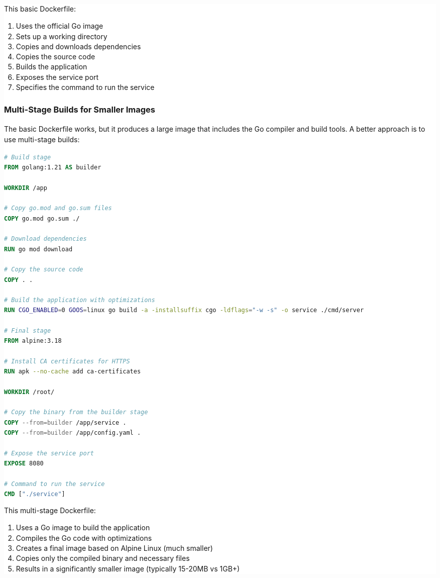 This basic Dockerfile:
1. Uses the official Go image
2. Sets up a working directory
3. Copies and downloads dependencies
4. Copies the source code
5. Builds the application
6. Exposes the service port
7. Specifies the command to run the service

### Multi-Stage Builds for Smaller Images

The basic Dockerfile works, but it produces a large image that includes the Go compiler and build tools. A better approach is to use multi-stage builds:

```dockerfile
# Build stage
FROM golang:1.21 AS builder

WORKDIR /app

# Copy go.mod and go.sum files
COPY go.mod go.sum ./

# Download dependencies
RUN go mod download

# Copy the source code
COPY . .

# Build the application with optimizations
RUN CGO_ENABLED=0 GOOS=linux go build -a -installsuffix cgo -ldflags="-w -s" -o service ./cmd/server

# Final stage
FROM alpine:3.18

# Install CA certificates for HTTPS
RUN apk --no-cache add ca-certificates

WORKDIR /root/

# Copy the binary from the builder stage
COPY --from=builder /app/service .
COPY --from=builder /app/config.yaml .

# Expose the service port
EXPOSE 8080

# Command to run the service
CMD ["./service"]
```

This multi-stage Dockerfile:
1. Uses a Go image to build the application
2. Compiles the Go code with optimizations
3. Creates a final image based on Alpine Linux (much smaller)
4. Copies only the compiled binary and necessary files
5. Results in a significantly smaller image (typically 15-20MB vs 1GB+)
